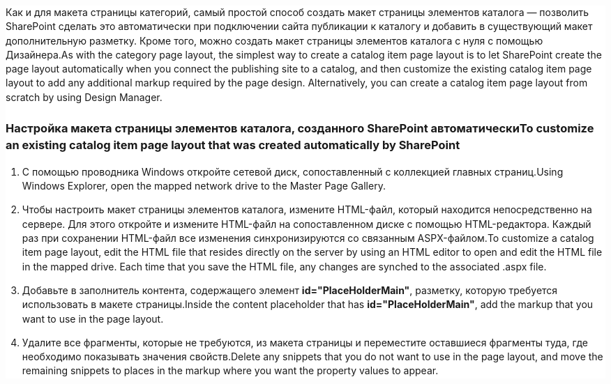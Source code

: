     
    
<span data-ttu-id="38287-p113">Как и для макета страницы категорий, самый простой способ создать макет страницы элементов каталога — позволить SharePoint сделать это автоматически при подключении сайта публикации к каталогу и добавить в существующий макет дополнительную разметку. Кроме того, можно создать макет страницы элементов каталога с нуля с помощью Дизайнера.</span><span class="sxs-lookup"><span data-stu-id="38287-p113">As with the category page layout, the simplest way to create a catalog item page layout is to let SharePoint create the page layout automatically when you connect the publishing site to a catalog, and then customize the existing catalog item page layout to add any additional markup required by the page design. Alternatively, you can create a catalog item page layout from scratch by using Design Manager.</span></span>
  
    
    

### <a name="to-customize-an-existing-catalog-item-page-layout-that-was-created-automatically-by-sharepoint"></a><span data-ttu-id="38287-192">Настройка макета страницы элементов каталога, созданного SharePoint автоматически</span><span class="sxs-lookup"><span data-stu-id="38287-192">To customize an existing catalog item page layout that was created automatically by SharePoint</span></span>


1. <span data-ttu-id="38287-193">С помощью проводника Windows откройте сетевой диск, сопоставленный с коллекцией главных страниц.</span><span class="sxs-lookup"><span data-stu-id="38287-193">Using Windows Explorer, open the mapped network drive to the Master Page Gallery.</span></span>
    
  
2. <span data-ttu-id="38287-p114">Чтобы настроить макет страницы элементов каталога, измените HTML-файл, который находится непосредственно на сервере. Для этого откройте и измените HTML-файл на сопоставленном диске с помощью HTML-редактора. Каждый раз при сохранении HTML-файл все изменения синхронизируются со связанным ASPX-файлом.</span><span class="sxs-lookup"><span data-stu-id="38287-p114">To customize a catalog item page layout, edit the HTML file that resides directly on the server by using an HTML editor to open and edit the HTML file in the mapped drive. Each time that you save the HTML file, any changes are synched to the associated .aspx file.</span></span>
    
  
3. <span data-ttu-id="38287-196">Добавьте в заполнитель контента, содержащего элемент **id="PlaceHolderMain"**, разметку, которую требуется использовать в макете страницы.</span><span class="sxs-lookup"><span data-stu-id="38287-196">Inside the content placeholder that has **id="PlaceHolderMain"**, add the markup that you want to use in the page layout.</span></span>
    
  
4. <span data-ttu-id="38287-197">Удалите все фрагменты, которые не требуются, из макета страницы и переместите оставшиеся фрагменты туда, где необходимо показывать значения свойств.</span><span class="sxs-lookup"><span data-stu-id="38287-197">Delete any snippets that you do not want to use in the page layout, and move the remaining snippets to places in the markup where you want the property values to appear.</span></span>
    